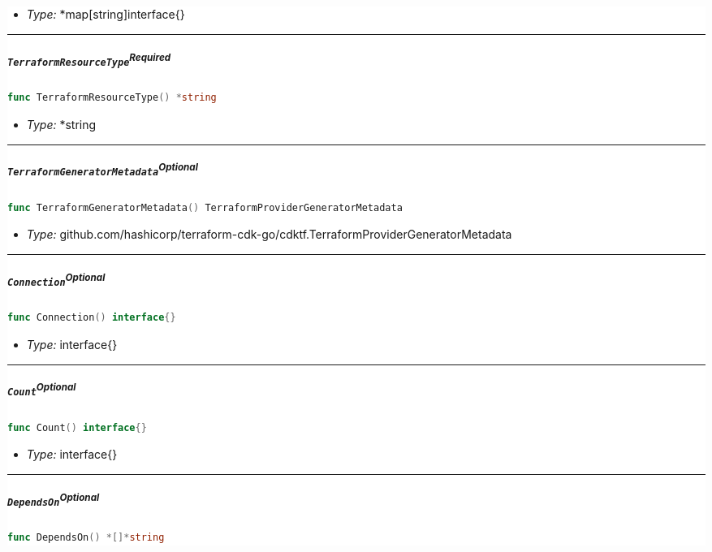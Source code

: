 - *Type:* *map[string]interface{}

---

##### `TerraformResourceType`<sup>Required</sup> <a name="TerraformResourceType" id="@cdktf/provider-opentelekomcloud.networkingRouterInterfaceV2.NetworkingRouterInterfaceV2.property.terraformResourceType"></a>

```go
func TerraformResourceType() *string
```

- *Type:* *string

---

##### `TerraformGeneratorMetadata`<sup>Optional</sup> <a name="TerraformGeneratorMetadata" id="@cdktf/provider-opentelekomcloud.networkingRouterInterfaceV2.NetworkingRouterInterfaceV2.property.terraformGeneratorMetadata"></a>

```go
func TerraformGeneratorMetadata() TerraformProviderGeneratorMetadata
```

- *Type:* github.com/hashicorp/terraform-cdk-go/cdktf.TerraformProviderGeneratorMetadata

---

##### `Connection`<sup>Optional</sup> <a name="Connection" id="@cdktf/provider-opentelekomcloud.networkingRouterInterfaceV2.NetworkingRouterInterfaceV2.property.connection"></a>

```go
func Connection() interface{}
```

- *Type:* interface{}

---

##### `Count`<sup>Optional</sup> <a name="Count" id="@cdktf/provider-opentelekomcloud.networkingRouterInterfaceV2.NetworkingRouterInterfaceV2.property.count"></a>

```go
func Count() interface{}
```

- *Type:* interface{}

---

##### `DependsOn`<sup>Optional</sup> <a name="DependsOn" id="@cdktf/provider-opentelekomcloud.networkingRouterInterfaceV2.NetworkingRouterInterfaceV2.property.dependsOn"></a>

```go
func DependsOn() *[]*string
```
